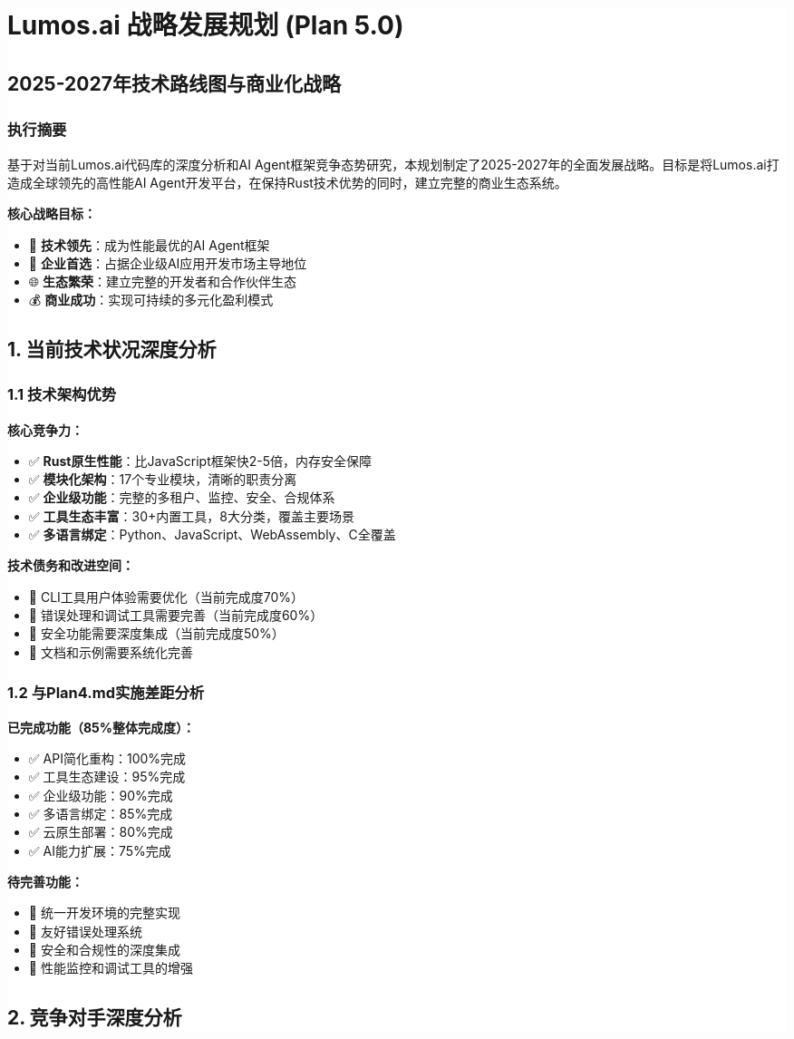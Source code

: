 # Lumos.ai 战略发展规划 (Plan 5.0)
## 2025-2027年技术路线图与商业化战略

### 执行摘要

基于对当前Lumos.ai代码库的深度分析和AI Agent框架竞争态势研究，本规划制定了2025-2027年的全面发展战略。目标是将Lumos.ai打造成全球领先的高性能AI Agent开发平台，在保持Rust技术优势的同时，建立完整的商业生态系统。

**核心战略目标：**
- 🚀 **技术领先**：成为性能最优的AI Agent框架
- 🏢 **企业首选**：占据企业级AI应用开发市场主导地位
- 🌐 **生态繁荣**：建立完整的开发者和合作伙伴生态
- 💰 **商业成功**：实现可持续的多元化盈利模式

## 1. 当前技术状况深度分析

### 1.1 技术架构优势

**核心竞争力：**
- ✅ **Rust原生性能**：比JavaScript框架快2-5倍，内存安全保障
- ✅ **模块化架构**：17个专业模块，清晰的职责分离
- ✅ **企业级功能**：完整的多租户、监控、安全、合规体系
- ✅ **工具生态丰富**：30+内置工具，8大分类，覆盖主要场景
- ✅ **多语言绑定**：Python、JavaScript、WebAssembly、C全覆盖

**技术债务和改进空间：**
- 🔄 CLI工具用户体验需要优化（当前完成度70%）
- 🔄 错误处理和调试工具需要完善（当前完成度60%）
- 🔄 安全功能需要深度集成（当前完成度50%）
- 🔄 文档和示例需要系统化完善

### 1.2 与Plan4.md实施差距分析

**已完成功能（85%整体完成度）：**
- ✅ API简化重构：100%完成
- ✅ 工具生态建设：95%完成
- ✅ 企业级功能：90%完成
- ✅ 多语言绑定：85%完成
- ✅ 云原生部署：80%完成
- ✅ AI能力扩展：75%完成

**待完善功能：**
- 🔄 统一开发环境的完整实现
- 🔄 友好错误处理系统
- 🔄 安全和合规性的深度集成
- 🔄 性能监控和调试工具的增强

## 2. 竞争对手深度分析

